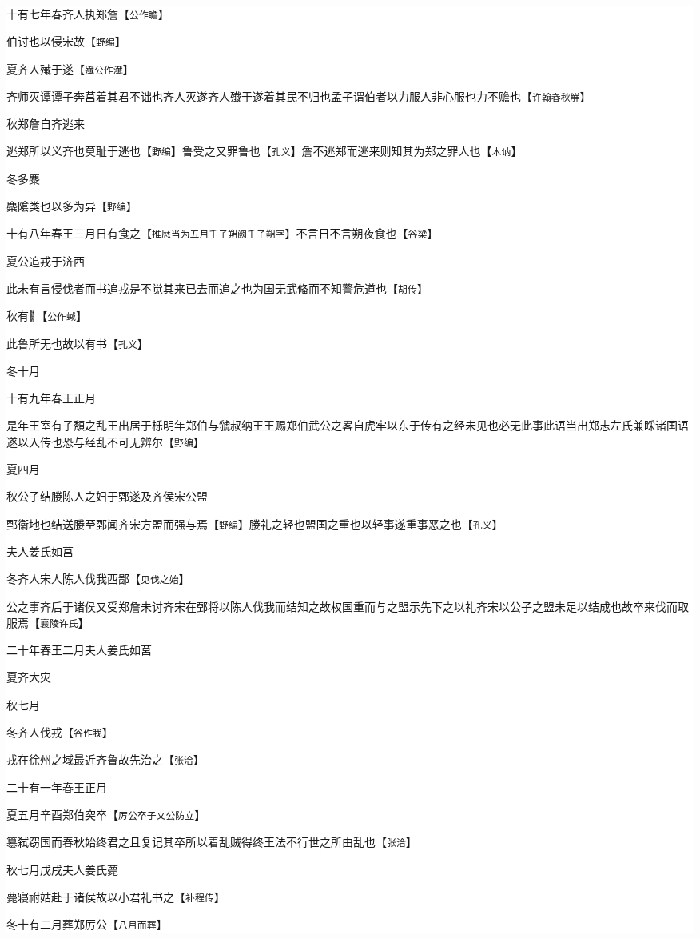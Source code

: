 十有七年春齐人执郑詹【`公作瞻`】  

伯讨也以侵宋故【`野编`】  

夏齐人殱于遂【`殱公作瀐`】  

齐师灭谭谭子奔莒着其君不诎也齐人灭遂齐人殱于遂着其民不归也孟子谓伯者以力服人非心服也力不赡也【`许翰春秋觧`】  

秋郑詹自齐逃来  

逃郑所以义齐也莫耻于逃也【`野编`】鲁受之又罪鲁也【`孔义`】詹不逃郑而逃来则知其为郑之罪人也【`木讷`】  

冬多麋  

麋隂类也以多为异【`野编`】  

十有八年春王三月日有食之【`推厯当为五月壬子朔阙壬子朔字`】不言日不言朔夜食也【`谷梁`】  

夏公追戎于济西  

此未有言侵伐者而书追戎是不觉其来已去而追之也为国无武偹而不知警危道也【`胡传`】  

秋有【`公作蜮`】  

此鲁所无也故以有书【`孔义`】  

冬十月  

十有九年春王正月  

是年王室有子頽之乱王出居于栎明年郑伯与虢叔纳王王赐郑伯武公之畧自虎牢以东于传有之经未见也必无此事此语当出郑志左氏兼睬诸国语遂以入传也恐与经乱不可无辨尔【`野编`】  

夏四月  

秋公子结媵陈人之妇于鄄遂及齐侯宋公盟  

鄄衞地也结送媵至鄄闻齐宋方盟而强与焉【`野编`】媵礼之轻也盟国之重也以轻事遂重事恶之也【`孔义`】  

夫人姜氏如莒  

冬齐人宋人陈人伐我西鄙【`见伐之始`】  

公之事齐后于诸侯又受郑詹未讨齐宋在鄄将以陈人伐我而结知之故权国重而与之盟示先下之以礼齐宋以公子之盟未足以结成也故卒来伐而取服焉【`襄陵许氏`】  

二十年春王二月夫人姜氏如莒  

夏齐大灾  

秋七月  

冬齐人伐戎【`谷作我`】  

戎在徐州之域最近齐鲁故先治之【`张洽`】  

二十有一年春王正月  

夏五月辛酉郑伯突卒【`厉公卒子文公防立`】  

簒弑窃国而春秋始终君之且复记其卒所以着乱贼得终王法不行世之所由乱也【`张洽`】  

秋七月戊戌夫人姜氏薨  

薨寝祔姑赴于诸侯故以小君礼书之【`补程传`】  

冬十有二月葬郑厉公【`八月而葬`】  
